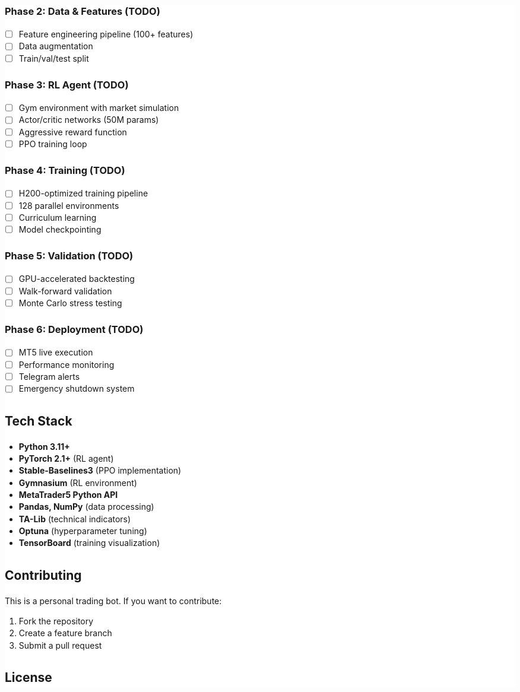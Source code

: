 ### Phase 2: Data & Features (TODO)
- [ ] Feature engineering pipeline (100+ features)
- [ ] Data augmentation
- [ ] Train/val/test split

### Phase 3: RL Agent (TODO)
- [ ] Gym environment with market simulation
- [ ] Actor/critic networks (50M params)
- [ ] Aggressive reward function
- [ ] PPO training loop

### Phase 4: Training (TODO)
- [ ] H200-optimized training pipeline
- [ ] 128 parallel environments
- [ ] Curriculum learning
- [ ] Model checkpointing

### Phase 5: Validation (TODO)
- [ ] GPU-accelerated backtesting
- [ ] Walk-forward validation
- [ ] Monte Carlo stress testing

### Phase 6: Deployment (TODO)
- [ ] MT5 live execution
- [ ] Performance monitoring
- [ ] Telegram alerts
- [ ] Emergency shutdown system

## Tech Stack

- **Python 3.11+**
- **PyTorch 2.1+** (RL agent)
- **Stable-Baselines3** (PPO implementation)
- **Gymnasium** (RL environment)
- **MetaTrader5 Python API**
- **Pandas, NumPy** (data processing)
- **TA-Lib** (technical indicators)
- **Optuna** (hyperparameter tuning)
- **TensorBoard** (training visualization)

## Contributing

This is a personal trading bot. If you want to contribute:

1. Fork the repository
2. Create a feature branch
3. Submit a pull request

## License
